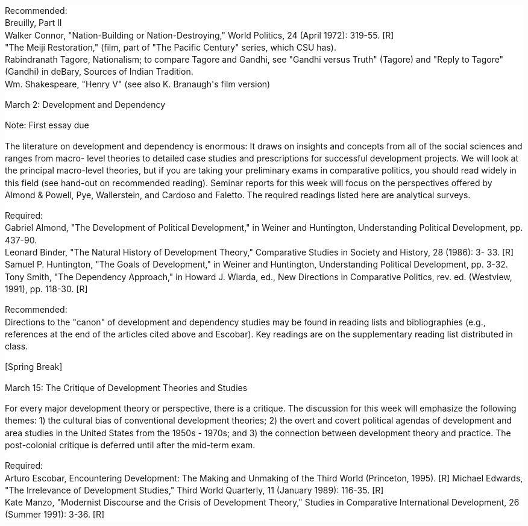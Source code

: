 Recommended:  
 Breuilly, Part II  
 Walker Connor, "Nation-Building or Nation-Destroying," World  Politics, 24
(April 1972): 319-55. [R]  
 "The Meiji Restoration," (film, part of "The Pacific Century"   series, which
CSU has).  
 Rabindranath Tagore, Nationalism; to compare Tagore and   Gandhi, see "Gandhi
versus Truth" (Tagore) and "Reply to Tagore" (Gandhi) in deBary, Sources of
Indian Tradition.  
 Wm. Shakespeare, "Henry V" (see also K. Branaugh's film   version)

March 2:  Development and Dependency

 Note: First essay due

 The literature on development and dependency is enormous: It draws on
insights and concepts from all of the social sciences and ranges from macro-
level theories to detailed case studies and prescriptions for successful
development projects.  We will look at the principal macro-level theories, but
if you are taking your preliminary exams in comparative politics, you should
read widely in this field (see hand-out on recommended reading).  Seminar
reports for this week will focus on the perspectives offered by Almond &
Powell, Pye, Wallerstein, and Cardoso and Faletto.  The required readings
listed here are analytical surveys.

Required:  
 Gabriel Almond, "The Development of Political Development," in   Weiner and
Huntington, Understanding Political Development, pp. 437-90.  
 Leonard Binder, "The Natural History of Development Theory,"  Comparative
Studies in Society and History, 28 (1986): 3- 33. [R]  
 Samuel P. Huntington, "The Goals of Development," in Weiner   and Huntington,
Understanding Political Development, pp.   3-32.  
 Tony Smith, "The Dependency Approach," in Howard J. Wiarda,   ed., New
Directions in Comparative Politics, rev. ed.   (Westview, 1991), pp. 118-30.
[R]

Recommended:  
 Directions to the "canon" of development and dependency studies may be found
in reading lists and bibliographies (e.g., references at the end of the
articles cited above and Escobar).  Key readings are on the supplementary
reading list distributed in class.

 [Spring Break]

March 15: The Critique of Development Theories and Studies

 For every major development theory or perspective, there is a critique.  The
discussion for this week will emphasize the following themes: 1) the cultural
bias of conventional development theories; 2) the overt and covert political
agendas of development and area studies in the United States from the 1950s -
1970s; and 3) the connection between development theory and practice.  The
post-colonial critique is deferred until after the mid-term exam.

Required:  
 Arturo Escobar, Encountering Development: The Making and   Unmaking of the
Third World (Princeton, 1995). [R]         Michael Edwards, "The Irrelevance
of Development Studies,"    Third World Quarterly, 11 (January 1989): 116-35.
[R]  
 Kate Manzo, "Modernist Discourse and the Crisis of Development   Theory,"
Studies in Comparative International   Development, 26 (Summer 1991): 3-36.
[R]
